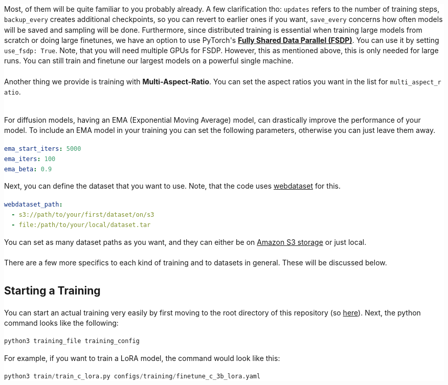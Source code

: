 Most, of them will be quite familiar to you probably already. A few clarification tho: `updates` refers to the number of
training steps, `backup_every` creates additional checkpoints, so you can revert to earlier ones if you want, 
`save_every` concerns how often models will be saved and sampling will be done. Furthermore, since distributed training
is essential when training large models from scratch or doing large finetunes, we have an option to use PyTorch's
[**Fully Shared Data Parallel (FSDP)**](https://pytorch.org/blog/introducing-pytorch-fully-sharded-data-parallel-api/). You
can use it by setting `use_fsdp: True`. Note, that you will need multiple GPUs for FSDP. However, this as mentioned 
above, this is only needed for large runs. You can still train and finetune our largest models on a powerful single
machine. <br><br>
Another thing we provide is training with **Multi-Aspect-Ratio**. You can set the aspect ratios you want in the list 
for `multi_aspect_ratio`.<br><br>

For diffusion models, having an EMA (Exponential Moving Average) model, can drastically improve the performance of
your model. To include an EMA model in your training you can set the following parameters, otherwise you can just
leave them away.
```yaml
ema_start_iters: 5000
ema_iters: 100
ema_beta: 0.9
```

Next, you can define the dataset that you want to use. Note, that the code uses 
[webdataset](https://github.com/webdataset/webdataset) for this.
```yaml
webdataset_path:
  - s3://path/to/your/first/dataset/on/s3
  - file:/path/to/your/local/dataset.tar
```
You can set as many dataset paths as you want, and they can either be on 
[Amazon S3 storage](https://aws.amazon.com/s3/) or just local.
<br><br>
There are a few more specifics to each kind of training and to datasets in general. These will be discussed below.

## Starting a Training
You can start an actual training very easily by first moving to the root directory of this repository (so [here](..)).
Next, the python command looks like the following:
```python
python3 training_file training_config
```
For example, if you want to train a LoRA model, the command would look like this:
```python
python3 train/train_c_lora.py configs/training/finetune_c_3b_lora.yaml
```
